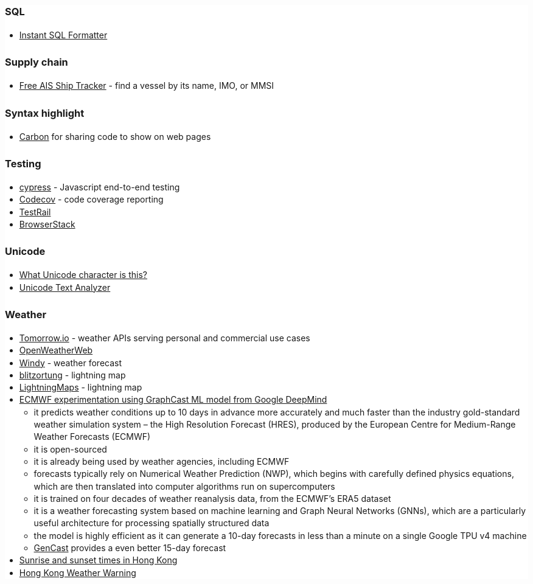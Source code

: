### SQL

- [Instant SQL Formatter](http://www.dpriver.com/pp/sqlformat.htm)

### Supply chain

- [Free AIS Ship Tracker](https://www.vesselfinder.com/) - find a vessel by its
  name, IMO, or MMSI

### Syntax highlight

- [Carbon](https://carbon.now.sh) for sharing code to show on web pages

### Testing

- [cypress](https://www.cypress.io) - Javascript end-to-end testing
- [Codecov](https://about.codecov.io/) - code coverage reporting
- [TestRail](https://www.testrail.com/)
- [BrowserStack](https://www.browserstack.com/)

### Unicode

- [What Unicode character is
  this?](https://www.babelstone.co.uk/Unicode/whatisit.html)
- [Unicode Text Analyzer](https://www.fontspace.com/unicode/analyzer)

### Weather

- [Tomorrow.io](https://www.tomorrow.io/) - weather APIs serving personal and
  commercial use cases
- [OpenWeatherWeb](http://openweathermap.org/API)
- [Windy](https://www.windy.com/) - weather forecast
- [blitzortung](https://www.blitzortung.org/en/live_lightning_maps.php) -
  lightning map
- [LightningMaps](https://www.lightningmaps.org/) - lightning map
- [ECMWF experimentation using GraphCast ML model from Google
  DeepMind](https://charts.ecmwf.int/products/graphcast_medium-mslp-wind850)
  * it predicts weather conditions up to 10 days in advance more accurately and
    much faster than the industry gold-standard weather simulation system – the
    High Resolution Forecast (HRES), produced by the European Centre for
    Medium-Range Weather Forecasts (ECMWF)
  * it is open-sourced
  * it is already being used by weather agencies, including ECMWF
  * forecasts typically rely on Numerical Weather Prediction (NWP), which begins
    with carefully defined physics equations, which are then translated into
    computer algorithms run on supercomputers
  * it is trained on four decades of weather reanalysis data, from the ECMWF’s
    ERA5 dataset
  * it is a weather forecasting system based on machine learning and Graph
    Neural Networks (GNNs), which are a particularly useful architecture for
    processing spatially structured data
  * the model is highly efficient as it can generate a 10-day forecasts in less
    than a minute on a single Google TPU v4 machine
  * [GenCast](https://deepmind.google/discover/blog/gencast-predicts-weather-and-the-risks-of-extreme-conditions-with-sota-accuracy/) provides a even better 15-day forecast
- [Sunrise and sunset times in Hong
  Kong](https://www.timeanddate.com/sun/hong-kong/hong-kong)
- [Hong Kong Weather Warning](https://www.metwarn.com/)
